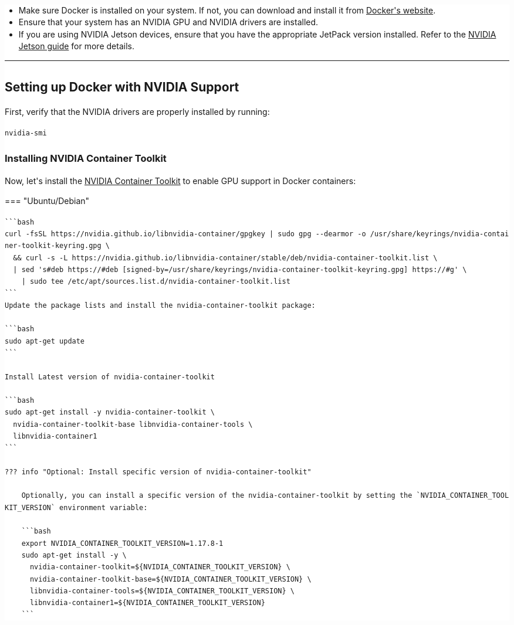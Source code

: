 - Make sure Docker is installed on your system. If not, you can download and install it from [Docker's website](https://www.docker.com/products/docker-desktop/).
- Ensure that your system has an NVIDIA GPU and NVIDIA drivers are installed.
- If you are using NVIDIA Jetson devices, ensure that you have the appropriate JetPack version installed. Refer to the [NVIDIA Jetson guide](https://docs.ultralytics.com/guides/nvidia-jetson/) for more details.

---

## Setting up Docker with NVIDIA Support

First, verify that the NVIDIA drivers are properly installed by running:

```bash
nvidia-smi
```

### Installing NVIDIA Container Toolkit

Now, let's install the [NVIDIA Container Toolkit](https://docs.nvidia.com/datacenter/cloud-native/container-toolkit/latest/index.html) to enable GPU support in Docker containers:

=== "Ubuntu/Debian"

    ```bash
    curl -fsSL https://nvidia.github.io/libnvidia-container/gpgkey | sudo gpg --dearmor -o /usr/share/keyrings/nvidia-container-toolkit-keyring.gpg \
      && curl -s -L https://nvidia.github.io/libnvidia-container/stable/deb/nvidia-container-toolkit.list \
      | sed 's#deb https://#deb [signed-by=/usr/share/keyrings/nvidia-container-toolkit-keyring.gpg] https://#g' \
        | sudo tee /etc/apt/sources.list.d/nvidia-container-toolkit.list
    ```
    Update the package lists and install the nvidia-container-toolkit package:

    ```bash
    sudo apt-get update
    ```

    Install Latest version of nvidia-container-toolkit

    ```bash
    sudo apt-get install -y nvidia-container-toolkit \
      nvidia-container-toolkit-base libnvidia-container-tools \
      libnvidia-container1
    ```

    ??? info "Optional: Install specific version of nvidia-container-toolkit"

        Optionally, you can install a specific version of the nvidia-container-toolkit by setting the `NVIDIA_CONTAINER_TOOLKIT_VERSION` environment variable:

        ```bash
        export NVIDIA_CONTAINER_TOOLKIT_VERSION=1.17.8-1
        sudo apt-get install -y \
          nvidia-container-toolkit=${NVIDIA_CONTAINER_TOOLKIT_VERSION} \
          nvidia-container-toolkit-base=${NVIDIA_CONTAINER_TOOLKIT_VERSION} \
          libnvidia-container-tools=${NVIDIA_CONTAINER_TOOLKIT_VERSION} \
          libnvidia-container1=${NVIDIA_CONTAINER_TOOLKIT_VERSION}
        ```

